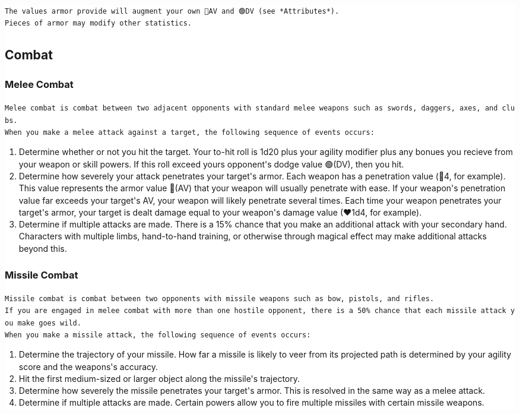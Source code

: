     The values armor provide will augment your own 🔷AV and 🟢DV (see *Attributes*).
    Pieces of armor may modify other statistics.
##  Combat
### Melee Combat
    Melee combat is combat between two adjacent opponents with standard melee weapons such as swords, daggers, axes, and clubs.
    When you make a melee attack against a target, the following sequence of events occurs:
1.  Determine whether or not you hit the target.
    Your to-hit roll is 1d20 plus your agility modifier plus any bonues you recieve from your weapon or skill powers.
    If this roll exceed yours opponent's dodge value 🟢(DV), then you hit.
2.  Determine how severely your attack penetrates your target's armor.
    Each weapon has a penetration value (🔰4, for example).
    This value represents the armor value 🔷(AV) that your weapon will usually penetrate with ease.
    If your weapon's penetration value far exceeds your target's AV, your weapon will likely penetrate several times.
    Each time your weapon penetrates your target's armor, your target is dealt damage equal to your weapon's damage value (♥1d4, for example).
3.  Determine if multiple attacks are made.
    There is a 15% chance that you make an additional attack with your secondary hand.
    Characters with multiple limbs, hand-to-hand training, or otherwise through magical effect may make additional attacks beyond this.
### Missile Combat
    Missile combat is combat between two opponents with missile weapons such as bow, pistols, and rifles.
    If you are engaged in melee combat with more than one hostile opponent, there is a 50% chance that each missile attack you make goes wild.
    When you make a missile attack, the following sequence of events occurs:
1.  Determine the trajectory of your missile.
    How far a missile is likely to veer from its projected path is determined by your agility score and the weapons's accuracy.
2.  Hit the first medium-sized or larger object along the missile's trajectory.
3.  Determine how severely the missile penetrates your target's armor.
    This is resolved in the same way as a melee attack.
4.  Determine if multiple attacks are made.
    Certain powers allow you to fire multiple missiles with certain missile weapons.
